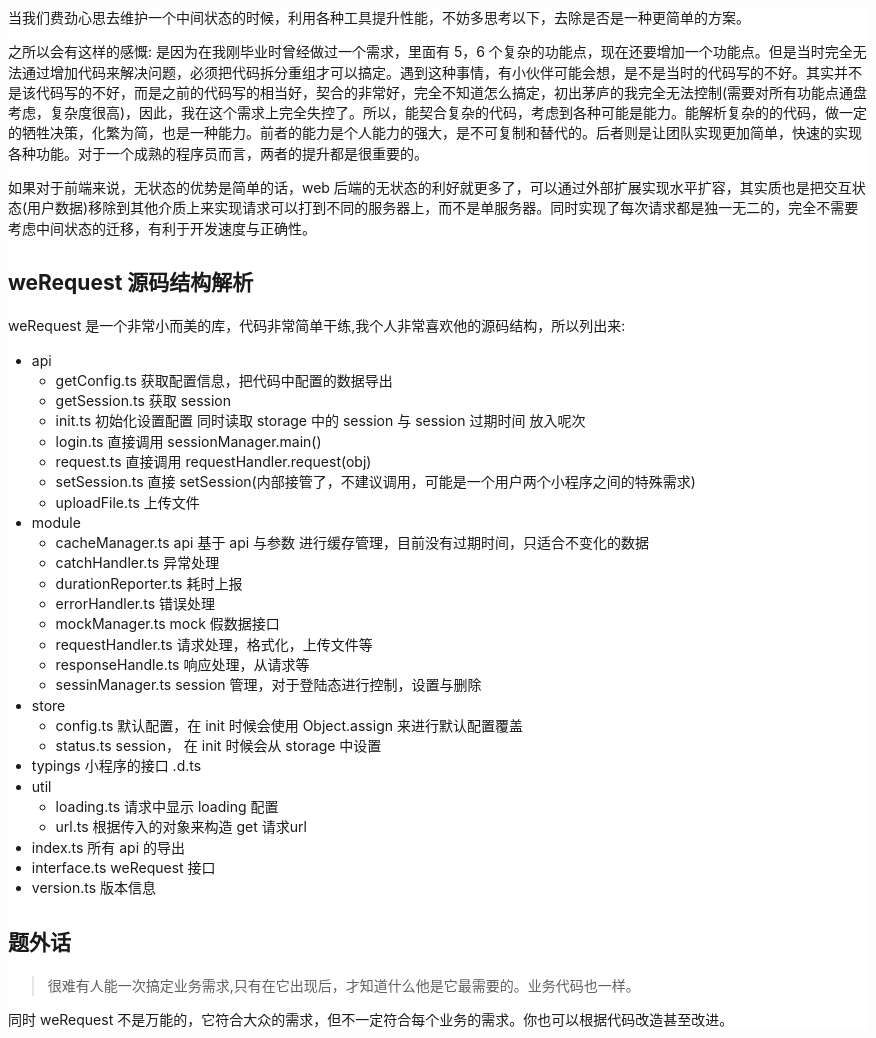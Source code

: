 当我们费劲心思去维护一个中间状态的时候，利用各种工具提升性能，不妨多思考以下，去除是否是一种更简单的方案。

之所以会有这样的感慨: 是因为在我刚毕业时曾经做过一个需求，里面有 5，6 个复杂的功能点，现在还要增加一个功能点。但是当时完全无法通过增加代码来解决问题，必须把代码拆分重组才可以搞定。遇到这种事情，有小伙伴可能会想，是不是当时的代码写的不好。其实并不是该代码写的不好，而是之前的代码写的相当好，契合的非常好，完全不知道怎么搞定，初出茅庐的我完全无法控制(需要对所有功能点通盘考虑，复杂度很高)，因此，我在这个需求上完全失控了。所以，能契合复杂的代码，考虑到各种可能是能力。能解析复杂的的代码，做一定的牺牲决策，化繁为简，也是一种能力。前者的能力是个人能力的强大，是不可复制和替代的。后者则是让团队实现更加简单，快速的实现各种功能。对于一个成熟的程序员而言，两者的提升都是很重要的。

如果对于前端来说，无状态的优势是简单的话，web 后端的无状态的利好就更多了，可以通过外部扩展实现水平扩容，其实质也是把交互状态(用户数据)移除到其他介质上来实现请求可以打到不同的服务器上，而不是单服务器。同时实现了每次请求都是独一无二的，完全不需要考虑中间状态的迁移，有利于开发速度与正确性。

## weRequest 源码结构解析

weRequest 是一个非常小而美的库，代码非常简单干练,我个人非常喜欢他的源码结构，所以列出来:

- api
    - getConfig.ts 获取配置信息，把代码中配置的数据导出
    - getSession.ts 获取 session              
    - init.ts 初始化设置配置 同时读取 storage 中的 session 与 session 过期时间 放入呢次
    - login.ts 直接调用 sessionManager.main()
    - request.ts 直接调用 requestHandler.request(obj)
    - setSession.ts 直接 setSession(内部接管了，不建议调用，可能是一个用户两个小程序之间的特殊需求)
    - uploadFile.ts 上传文件
- module
    - cacheManager.ts api 基于 api 与参数 进行缓存管理，目前没有过期时间，只适合不变化的数据
    - catchHandler.ts 异常处理
    - durationReporter.ts 耗时上报
    - errorHandler.ts  错误处理
    - mockManager.ts  mock 假数据接口
    - requestHandler.ts 请求处理，格式化，上传文件等
    - responseHandle.ts 响应处理，从请求等
    - sessinManager.ts  session 管理，对于登陆态进行控制，设置与删除
- store
    - config.ts 默认配置，在 init 时候会使用 Object.assign 来进行默认配置覆盖
    - status.ts session， 在 init 时候会从 storage 中设置
- typings 小程序的接口 .d.ts
- util
    - loading.ts 请求中显示 loading 配置
    - url.ts   根据传入的对象来构造  get 请求url
- index.ts 所有 api 的导出
- interface.ts weRequest 接口
- version.ts 版本信息

## 题外话
> 很难有人能一次搞定业务需求,只有在它出现后，才知道什么他是它最需要的。业务代码也一样。

同时 weRequest 不是万能的，它符合大众的需求，但不一定符合每个业务的需求。你也可以根据代码改造甚至改进。



